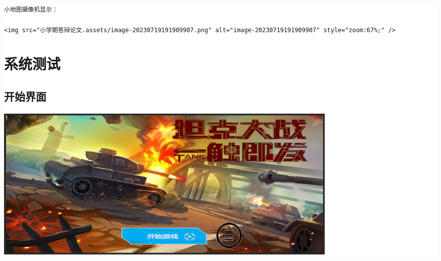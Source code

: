     小地图摄像机显示：
  
    <img src="小学期答辩论文.assets/image-20230719191909907.png" alt="image-20230719191909907" style="zoom:67%;" />

# 系统测试

## 开始界面

<img src="小学期答辩论文.assets/image-20230719174455364.png" alt="image-20230719174455364" style="zoom:67%;" />

